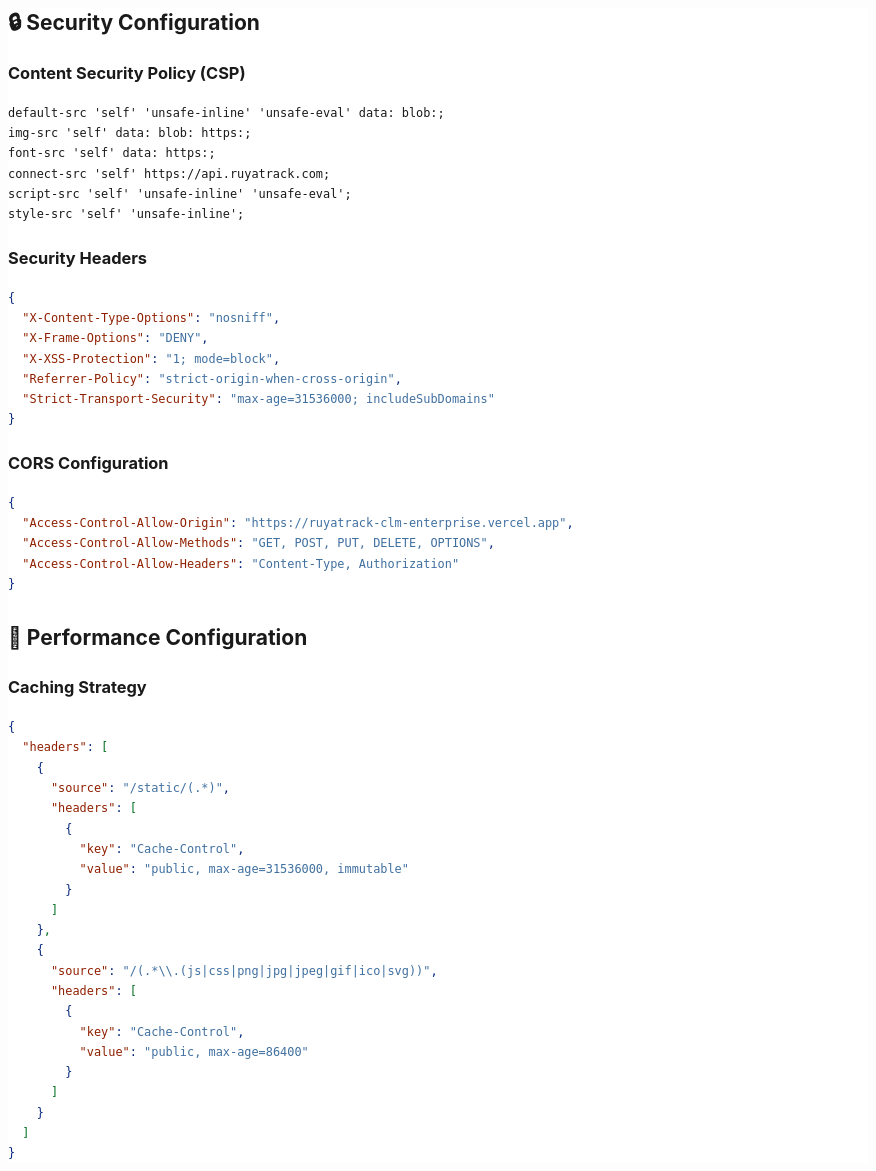 ## 🔒 Security Configuration

### Content Security Policy (CSP)

```
default-src 'self' 'unsafe-inline' 'unsafe-eval' data: blob:;
img-src 'self' data: blob: https:;
font-src 'self' data: https:;
connect-src 'self' https://api.ruyatrack.com;
script-src 'self' 'unsafe-inline' 'unsafe-eval';
style-src 'self' 'unsafe-inline';
```

### Security Headers

```json
{
  "X-Content-Type-Options": "nosniff",
  "X-Frame-Options": "DENY",
  "X-XSS-Protection": "1; mode=block",
  "Referrer-Policy": "strict-origin-when-cross-origin",
  "Strict-Transport-Security": "max-age=31536000; includeSubDomains"
}
```

### CORS Configuration

```json
{
  "Access-Control-Allow-Origin": "https://ruyatrack-clm-enterprise.vercel.app",
  "Access-Control-Allow-Methods": "GET, POST, PUT, DELETE, OPTIONS",
  "Access-Control-Allow-Headers": "Content-Type, Authorization"
}
```

## 🚀 Performance Configuration

### Caching Strategy

```json
{
  "headers": [
    {
      "source": "/static/(.*)",
      "headers": [
        {
          "key": "Cache-Control",
          "value": "public, max-age=31536000, immutable"
        }
      ]
    },
    {
      "source": "/(.*\\.(js|css|png|jpg|jpeg|gif|ico|svg))",
      "headers": [
        {
          "key": "Cache-Control",
          "value": "public, max-age=86400"
        }
      ]
    }
  ]
}
```
